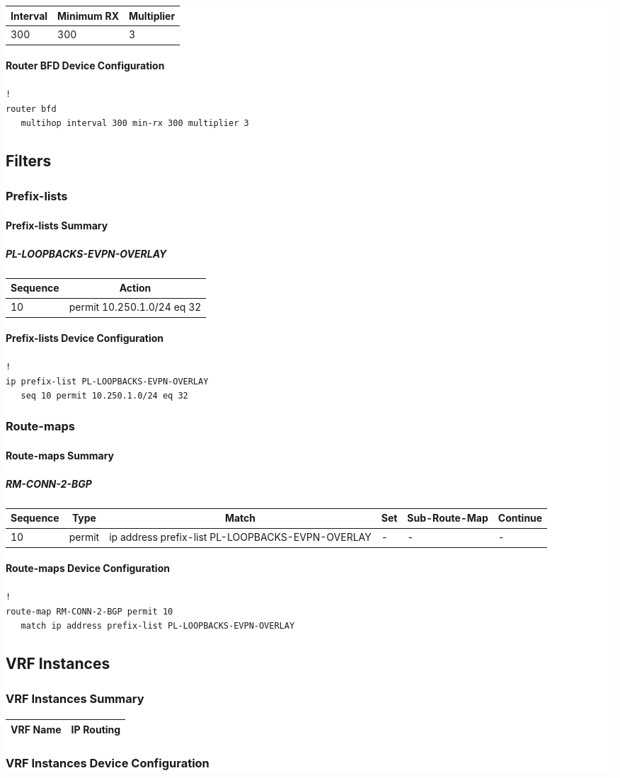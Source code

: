 | Interval | Minimum RX | Multiplier |
| -------- | ---------- | ---------- |
| 300 | 300 | 3 |

#### Router BFD Device Configuration

```eos
!
router bfd
   multihop interval 300 min-rx 300 multiplier 3
```

## Filters

### Prefix-lists

#### Prefix-lists Summary

##### PL-LOOPBACKS-EVPN-OVERLAY

| Sequence | Action |
| -------- | ------ |
| 10 | permit 10.250.1.0/24 eq 32 |

#### Prefix-lists Device Configuration

```eos
!
ip prefix-list PL-LOOPBACKS-EVPN-OVERLAY
   seq 10 permit 10.250.1.0/24 eq 32
```

### Route-maps

#### Route-maps Summary

##### RM-CONN-2-BGP

| Sequence | Type | Match | Set | Sub-Route-Map | Continue |
| -------- | ---- | ----- | --- | ------------- | -------- |
| 10 | permit | ip address prefix-list PL-LOOPBACKS-EVPN-OVERLAY | - | - | - |

#### Route-maps Device Configuration

```eos
!
route-map RM-CONN-2-BGP permit 10
   match ip address prefix-list PL-LOOPBACKS-EVPN-OVERLAY
```

## VRF Instances

### VRF Instances Summary

| VRF Name | IP Routing |
| -------- | ---------- |

### VRF Instances Device Configuration

```eos
```
